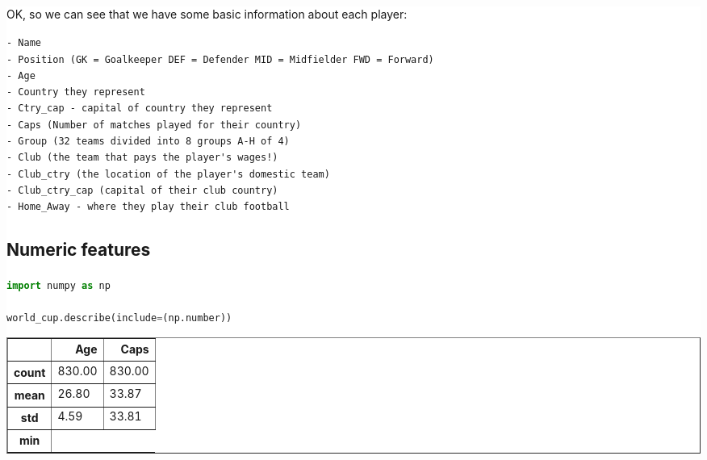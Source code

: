 

OK, so we can see that we have some basic information about each player:

    - Name
    - Position (GK = Goalkeeper DEF = Defender MID = Midfielder FWD = Forward)
    - Age
    - Country they represent
    - Ctry_cap - capital of country they represent
    - Caps (Number of matches played for their country)
    - Group (32 teams divided into 8 groups A-H of 4)
    - Club (the team that pays the player's wages!)
    - Club_ctry (the location of the player's domestic team)
    - Club_ctry_cap (capital of their club country)
    - Home_Away - where they play their club football

## Numeric features


```python
import numpy as np

world_cup.describe(include=(np.number))
```




<div>
<style scoped>
    .dataframe tbody tr th:only-of-type {
        vertical-align: middle;
    }

    .dataframe tbody tr th {
        vertical-align: top;
    }

    .dataframe thead th {
        text-align: right;
    }
</style>
<table border="1" class="dataframe">
  <thead>
    <tr style="text-align: right;">
      <th></th>
      <th>Age</th>
      <th>Caps</th>
    </tr>
  </thead>
  <tbody>
    <tr>
      <th>count</th>
      <td>830.00</td>
      <td>830.00</td>
    </tr>
    <tr>
      <th>mean</th>
      <td>26.80</td>
      <td>33.87</td>
    </tr>
    <tr>
      <th>std</th>
      <td>4.59</td>
      <td>33.81</td>
    </tr>
    <tr>
      <th>min</th>